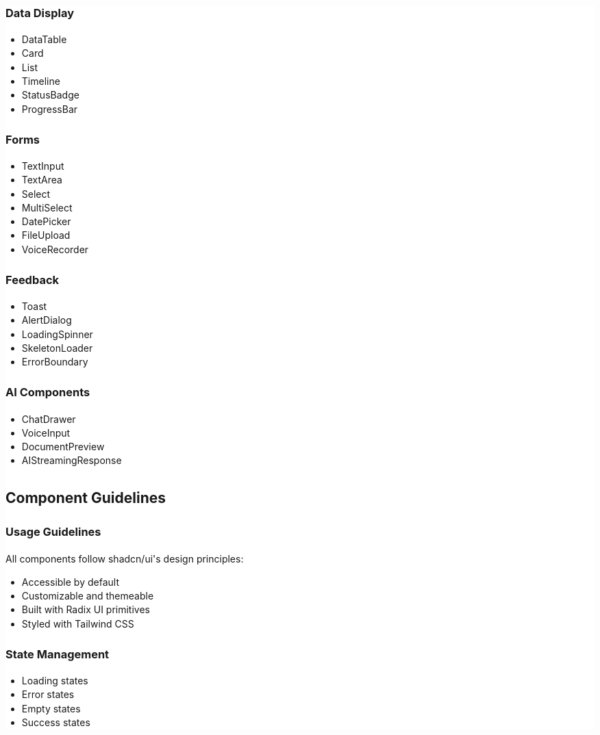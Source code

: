 ### Data Display

- DataTable
- Card
- List
- Timeline
- StatusBadge
- ProgressBar

### Forms

- TextInput
- TextArea
- Select
- MultiSelect
- DatePicker
- FileUpload
- VoiceRecorder

### Feedback

- Toast
- AlertDialog
- LoadingSpinner
- SkeletonLoader
- ErrorBoundary

### AI Components

- ChatDrawer
- VoiceInput
- DocumentPreview
- AIStreamingResponse

## Component Guidelines

### Usage Guidelines

All components follow shadcn/ui's design principles:

- Accessible by default
- Customizable and themeable
- Built with Radix UI primitives
- Styled with Tailwind CSS

### State Management

- Loading states
- Error states
- Empty states
- Success states
